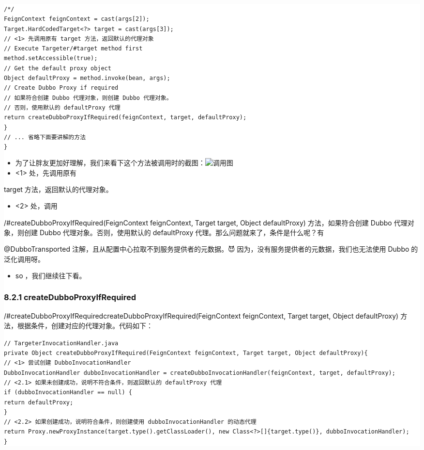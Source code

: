   ```
/*/
FeignContext feignContext = cast(args[2]);
Target.HardCodedTarget<?> target = cast(args[3]);
// <1> 先调用原有 target 方法，返回默认的代理对象
// Execute Targeter/#target method first
method.setAccessible(true);
// Get the default proxy object
Object defaultProxy = method.invoke(bean, args);
// Create Dubbo Proxy if required
// 如果符合创建 Dubbo 代理对象，则创建 Dubbo 代理对象。
// 否则，使用默认的 defaultProxy 代理
return createDubboProxyIfRequired(feignContext, target, defaultProxy);
}
// ... 省略下面要讲解的方法
}
```

* 为了让胖友更加好理解，我们来看下这个方法被调用时的截图：![调用图](http://static2.iocoder.cn/images/Dubbo/2018_02_14/07.jpg)
* <1>
处，先调用原有

target
方法，返回默认的代理对象。
* <2>
处，调用

/#createDubboProxyIfRequired(FeignContext feignContext, Target target, Object defaultProxy)
方法，如果符合创建 Dubbo 代理对象，则创建 Dubbo 代理对象。否则，使用默认的 defaultProxy 代理。那么问题就来了，条件是什么呢？有

@DubboTransported
注解，且从配置中心拉取不到服务提供者的元数据。😈 因为，没有服务提供者的元数据，我们也无法使用 Dubbo 的泛化调用呀。
* so ，我们继续往下看。

### 8.2.1 createDubboProxyIfRequired

/#createDubboProxyIfRequiredcreateDubboProxyIfRequired(FeignContext feignContext, Target target, Object defaultProxy)
方法，根据条件，创建对应的代理对象。代码如下：
```
// TargeterInvocationHandler.java
private Object createDubboProxyIfRequired(FeignContext feignContext, Target target, Object defaultProxy){
// <1> 尝试创建 DubboInvocationHandler
DubboInvocationHandler dubboInvocationHandler = createDubboInvocationHandler(feignContext, target, defaultProxy);
// <2.1> 如果未创建成功，说明不符合条件，则返回默认的 defaultProxy 代理
if (dubboInvocationHandler == null) {
return defaultProxy;
}
// <2.2> 如果创建成功，说明符合条件，则创建使用 dubboInvocationHandler 的动态代理
return Proxy.newProxyInstance(target.type().getClassLoader(), new Class<?>[]{target.type()}, dubboInvocationHandler);
}
```
